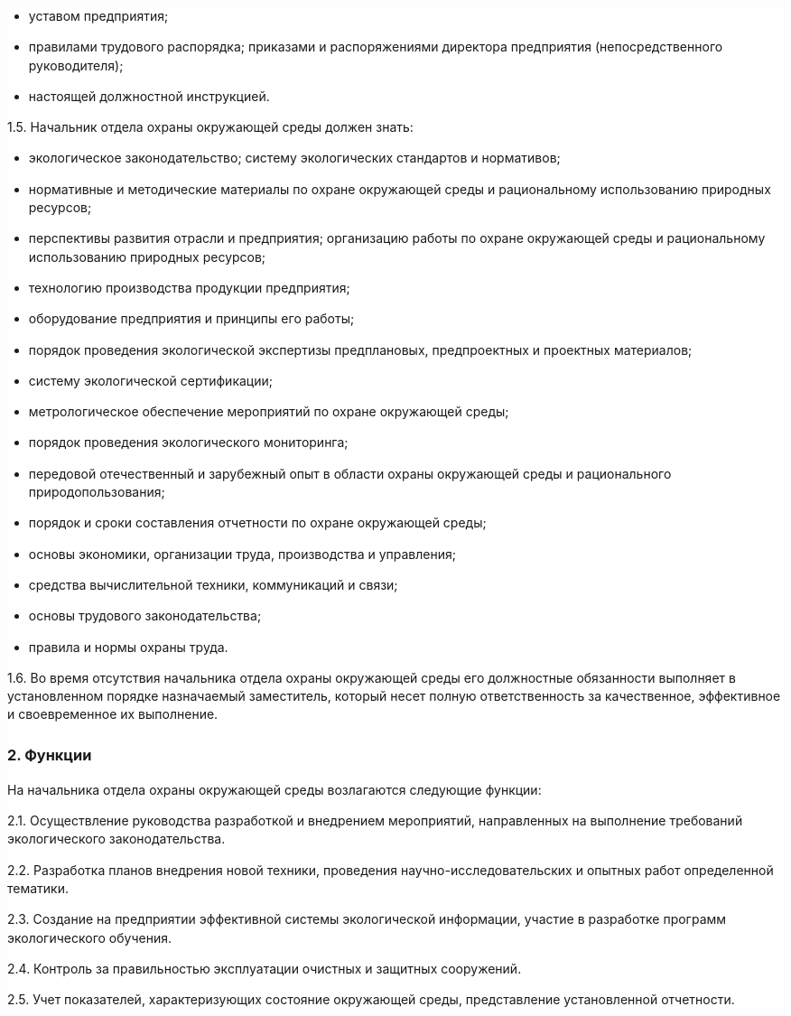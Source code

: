 - уставом предприятия;

- правилами трудового распорядка; приказами и распоряжениями директора предприятия (непосредственного руководителя);

- настоящей должностной инструкцией.

1.5. Начальник отдела охраны окружающей среды должен знать:

- экологическое законодательство; систему экологических стандартов и нормативов;

- нормативные и методические материалы по охране окружающей среды и рациональному использованию природных ресурсов;

- перспективы развития отрасли и предприятия; организацию работы по охране окружающей среды и рациональному использованию природных ресурсов;

- технологию производства продукции предприятия;

- оборудование предприятия и принципы его работы;

- порядок проведения экологической экспертизы предплановых, предпроектных и проектных материалов; 

- систему экологической сертификации;

- метрологическое обеспечение мероприятий по охране окружающей среды;

- порядок проведения экологического мониторинга;

- передовой отечественный и зарубежный опыт в области охраны окружающей среды и рационального природопользования;

- порядок и сроки составления отчетности по охране окружающей среды;

- основы экономики, организации труда, производства и управления;

- средства вычислительной техники, коммуникаций и связи; 

- основы трудового законодательства; 

- правила и нормы охраны труда.

1.6. Во время отсутствия начальника отдела охраны окружающей среды его должностные обязанности выполняет в установленном порядке назначаемый заместитель, который несет полную ответственность за качественное, эффективное и своевременное их выполнение.

### 2. Функции

На начальника отдела охраны окружающей среды возлагаются следующие функции:

2.1. Осуществление руководства разработкой и внедрением мероприятий, направленных на выполнение требований экологического законодательства.

2.2. Разработка планов внедрения новой техники, проведения научно-исследовательских и опытных работ определенной тематики.

2.3. Создание на предприятии эффективной системы экологической информации, участие в разработке программ экологического обучения.

2.4. Контроль за правильностью эксплуатации очистных и защитных сооружений.

2.5. Учет показателей, характеризующих состояние окружающей среды, представление установленной отчетности.
